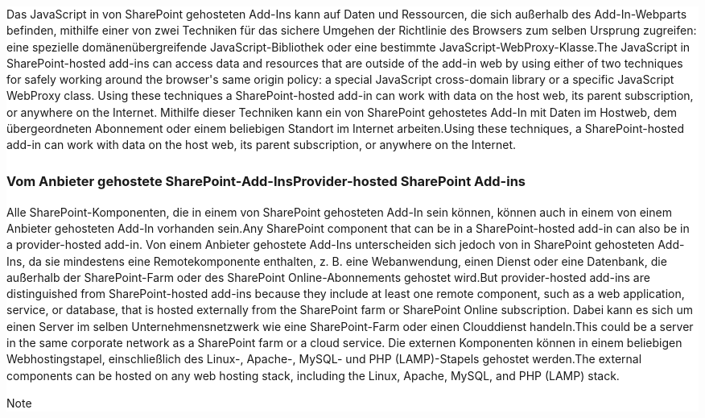<span data-ttu-id="b0c18-185">Das JavaScript in von SharePoint gehosteten Add-Ins kann auf Daten und Ressourcen, die sich außerhalb des Add-In-Webparts befinden, mithilfe einer von zwei Techniken für das sichere Umgehen der Richtlinie des Browsers zum selben Ursprung zugreifen: eine spezielle domänenübergreifende JavaScript-Bibliothek oder eine bestimmte JavaScript-WebProxy-Klasse.</span><span class="sxs-lookup"><span data-stu-id="b0c18-185">The JavaScript in SharePoint-hosted add-ins can access data and resources that are outside of the add-in web by using either of two techniques for safely working around the browser's same origin policy: a special JavaScript cross-domain library or a specific JavaScript WebProxy class. Using these techniques a SharePoint-hosted add-in can work with data on the host web, its parent subscription, or anywhere on the Internet.</span></span> <span data-ttu-id="b0c18-186">Mithilfe dieser Techniken kann ein von SharePoint gehostetes Add-In mit Daten im Hostweb, dem übergeordneten Abonnement oder einem beliebigen Standort im Internet arbeiten.</span><span class="sxs-lookup"><span data-stu-id="b0c18-186">Using these techniques, a SharePoint-hosted add-in can work with data on the host web, its parent subscription, or anywhere on the Internet.</span></span>

### <a name="provider-hosted-sharepoint-add-ins"></a><span data-ttu-id="b0c18-187">Vom Anbieter gehostete SharePoint-Add-Ins</span><span class="sxs-lookup"><span data-stu-id="b0c18-187">Provider-hosted SharePoint Add-ins</span></span>

<span data-ttu-id="b0c18-188">Alle SharePoint-Komponenten, die in einem von SharePoint gehosteten Add-In sein können, können auch in einem von einem Anbieter gehosteten Add-In vorhanden sein.</span><span class="sxs-lookup"><span data-stu-id="b0c18-188">Any SharePoint component that can be in a SharePoint-hosted add-in can also be in a provider-hosted add-in.</span></span> <span data-ttu-id="b0c18-189">Von einem Anbieter gehostete Add-Ins unterscheiden sich jedoch von in SharePoint gehosteten Add-Ins, da sie mindestens eine Remotekomponente enthalten, z. B. eine Webanwendung, einen Dienst oder eine Datenbank, die außerhalb der SharePoint-Farm oder des SharePoint Online-Abonnements gehostet wird.</span><span class="sxs-lookup"><span data-stu-id="b0c18-189">But provider-hosted add-ins are distinguished from SharePoint-hosted add-ins because they include at least one remote component, such as a web application, service, or database, that is hosted externally from the SharePoint farm or SharePoint Online subscription.</span></span> <span data-ttu-id="b0c18-190">Dabei kann es sich um einen Server im selben Unternehmensnetzwerk wie eine SharePoint-Farm oder einen Clouddienst handeln.</span><span class="sxs-lookup"><span data-stu-id="b0c18-190">This could be a server in the same corporate network as a SharePoint farm or a cloud service.</span></span> <span data-ttu-id="b0c18-191">Die externen Komponenten können in einem beliebigen Webhostingstapel, einschließlich des Linux-, Apache-, MySQL- und PHP (LAMP)-Stapels gehostet werden.</span><span class="sxs-lookup"><span data-stu-id="b0c18-191">The external components can be hosted on any web hosting stack, including the Linux, Apache, MySQL, and PHP (LAMP) stack.</span></span> 

> [!NOTE]